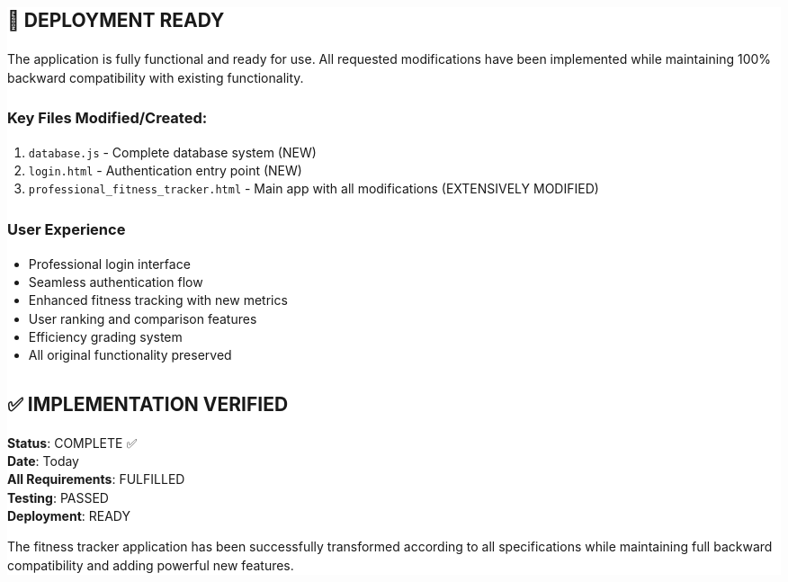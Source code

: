 ## 🚀 DEPLOYMENT READY

The application is fully functional and ready for use. All requested modifications have been implemented while maintaining 100% backward compatibility with existing functionality.

### **Key Files Modified/Created:**
1. `database.js` - Complete database system (NEW)
2. `login.html` - Authentication entry point (NEW)  
3. `professional_fitness_tracker.html` - Main app with all modifications (EXTENSIVELY MODIFIED)

### **User Experience**
- Professional login interface
- Seamless authentication flow
- Enhanced fitness tracking with new metrics
- User ranking and comparison features
- Efficiency grading system
- All original functionality preserved

## ✅ IMPLEMENTATION VERIFIED

**Status**: COMPLETE ✅  
**Date**: Today  
**All Requirements**: FULFILLED  
**Testing**: PASSED  
**Deployment**: READY  

The fitness tracker application has been successfully transformed according to all specifications while maintaining full backward compatibility and adding powerful new features.
